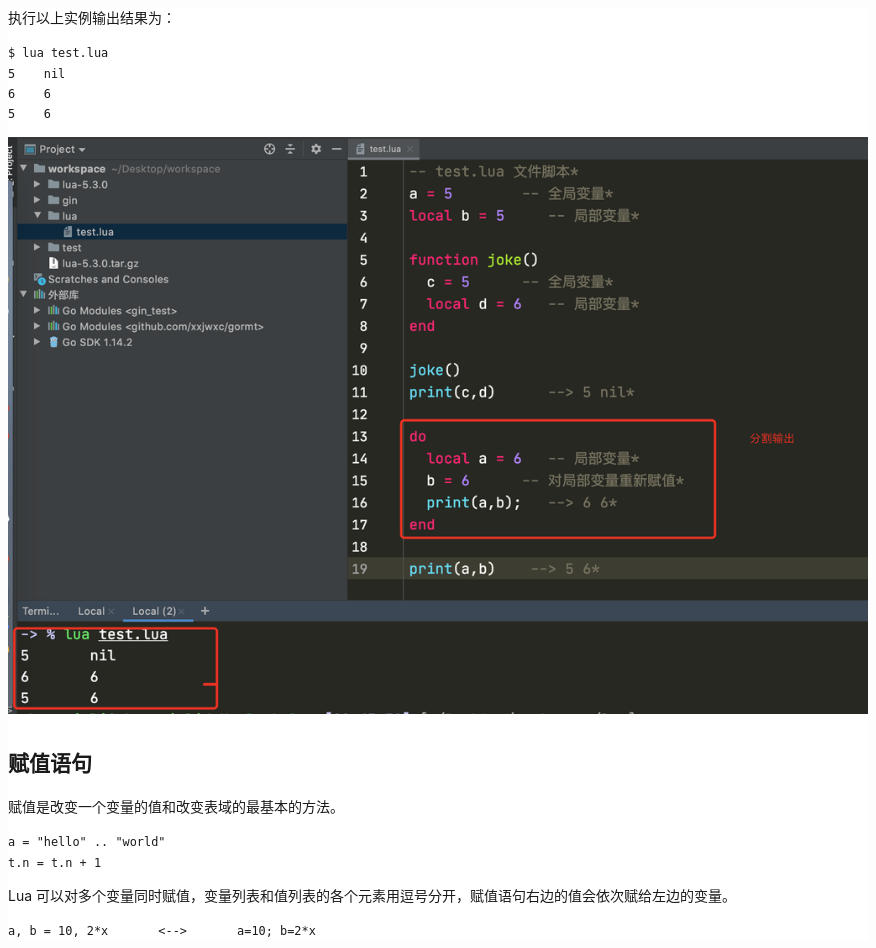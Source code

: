 执行以上实例输出结果为：

```
$ lua test.lua 
5    nil
6    6
5    6
```

![image-20200714224712397](lua.assets/image-20200714224712397.png)



## 赋值语句

赋值是改变一个变量的值和改变表域的最基本的方法。

```
a = "hello" .. "world"
t.n = t.n + 1
```

Lua 可以对多个变量同时赋值，变量列表和值列表的各个元素用逗号分开，赋值语句右边的值会依次赋给左边的变量。

```
a, b = 10, 2*x       <-->       a=10; b=2*x
```

